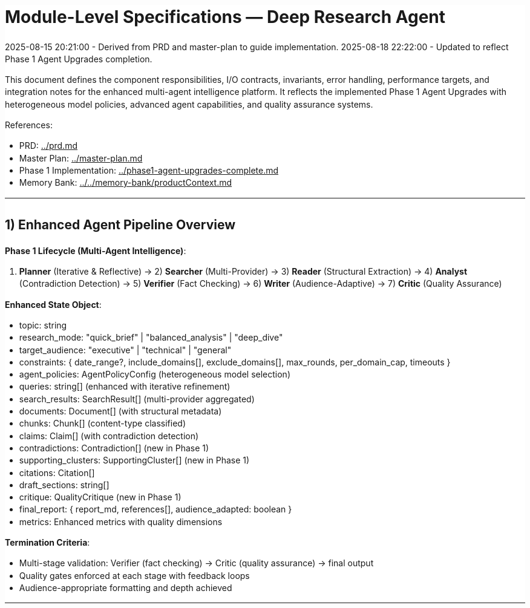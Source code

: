 # Module-Level Specifications — Deep Research Agent

2025-08-15 20:21:00 - Derived from PRD and master-plan to guide implementation.
2025-08-18 22:22:00 - Updated to reflect Phase 1 Agent Upgrades completion.

This document defines the component responsibilities, I/O contracts, invariants, error handling, performance targets, and integration notes for the enhanced multi-agent intelligence platform. It reflects the implemented Phase 1 Agent Upgrades with heterogeneous model policies, advanced agent capabilities, and quality assurance systems.

References:
- PRD: [../prd.md](../prd.md)
- Master Plan: [../master-plan.md](../master-plan.md)
- Phase 1 Implementation: [../phase1-agent-upgrades-complete.md](../phase1-agent-upgrades-complete.md)
- Memory Bank: [../../memory-bank/productContext.md](../../memory-bank/productContext.md)

---

## 1) Enhanced Agent Pipeline Overview

**Phase 1 Lifecycle (Multi-Agent Intelligence)**:
1) **Planner** (Iterative & Reflective) → 2) **Searcher** (Multi-Provider) → 3) **Reader** (Structural Extraction) → 4) **Analyst** (Contradiction Detection) → 5) **Verifier** (Fact Checking) → 6) **Writer** (Audience-Adaptive) → 7) **Critic** (Quality Assurance)

**Enhanced State Object**:
- topic: string
- research_mode: "quick_brief" | "balanced_analysis" | "deep_dive"
- target_audience: "executive" | "technical" | "general"
- constraints: { date_range?, include_domains[], exclude_domains[], max_rounds, per_domain_cap, timeouts }
- agent_policies: AgentPolicyConfig (heterogeneous model selection)
- queries: string[] (enhanced with iterative refinement)
- search_results: SearchResult[] (multi-provider aggregated)
- documents: Document[] (with structural metadata)
- chunks: Chunk[] (content-type classified)
- claims: Claim[] (with contradiction detection)
- contradictions: Contradiction[] (new in Phase 1)
- supporting_clusters: SupportingCluster[] (new in Phase 1)
- citations: Citation[]
- draft_sections: string[]
- critique: QualityCritique (new in Phase 1)
- final_report: { report_md, references[], audience_adapted: boolean }
- metrics: Enhanced metrics with quality dimensions

**Termination Criteria**:
- Multi-stage validation: Verifier (fact checking) → Critic (quality assurance) → final output
- Quality gates enforced at each stage with feedback loops
- Audience-appropriate formatting and depth achieved

---
